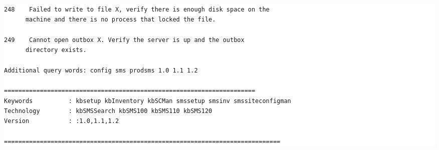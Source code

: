 	248    Failed to write to file X, verify there is enough disk space on the
	      machine and there is no process that locked the file.
	
	249    Cannot open outbox X. Verify the server is up and the outbox
	      directory exists.
	
	Additional query words: config sms prodsms 1.0 1.1 1.2
	
	======================================================================
	Keywords          : kbsetup kbInventory kbSCMan smssetup smsinv smssiteconfigman 
	Technology        : kbSMSSearch kbSMS100 kbSMS110 kbSMS120
	Version           : :1.0,1.1,1.2
	
	=============================================================================
	
